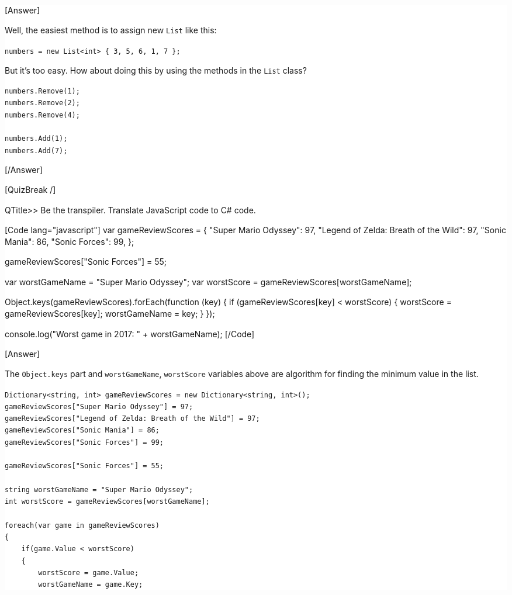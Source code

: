 [Answer]

Well, the easiest method is to assign new `List` like this:

```
numbers = new List<int> { 3, 5, 6, 1, 7 };
```

But it’s too easy. How about doing this by using the methods in the `List` class?

```
numbers.Remove(1);
numbers.Remove(2);
numbers.Remove(4);

numbers.Add(1);
numbers.Add(7);
```

[/Answer]

[QuizBreak /]

QTitle>> Be the transpiler. Translate JavaScript code to C# code. 

[Code lang="javascript"]
var gameReviewScores = {
    "Super Mario Odyssey": 97,
    "Legend of Zelda: Breath of the Wild": 97,
    "Sonic Mania": 86,
    "Sonic Forces": 99,
};

gameReviewScores["Sonic Forces"] = 55;

var worstGameName = "Super Mario Odyssey";
var worstScore = gameReviewScores[worstGameName];

Object.keys(gameReviewScores).forEach(function (key) {
    if (gameReviewScores[key] < worstScore) {
        worstScore = gameReviewScores[key];
        worstGameName = key;
    }
});

console.log("Worst game in 2017: " + worstGameName);
[/Code]

[Answer]

The `Object.keys` part and `worstGameName`, `worstScore` variables above are algorithm for finding the minimum value in the list. 

```
Dictionary<string, int> gameReviewScores = new Dictionary<string, int>();
gameReviewScores["Super Mario Odyssey"] = 97;
gameReviewScores["Legend of Zelda: Breath of the Wild"] = 97;
gameReviewScores["Sonic Mania"] = 86;
gameReviewScores["Sonic Forces"] = 99;

gameReviewScores["Sonic Forces"] = 55;

string worstGameName = "Super Mario Odyssey";
int worstScore = gameReviewScores[worstGameName];

foreach(var game in gameReviewScores) 
{
    if(game.Value < worstScore)
    {
        worstScore = game.Value;
        worstGameName = game.Key;
```
